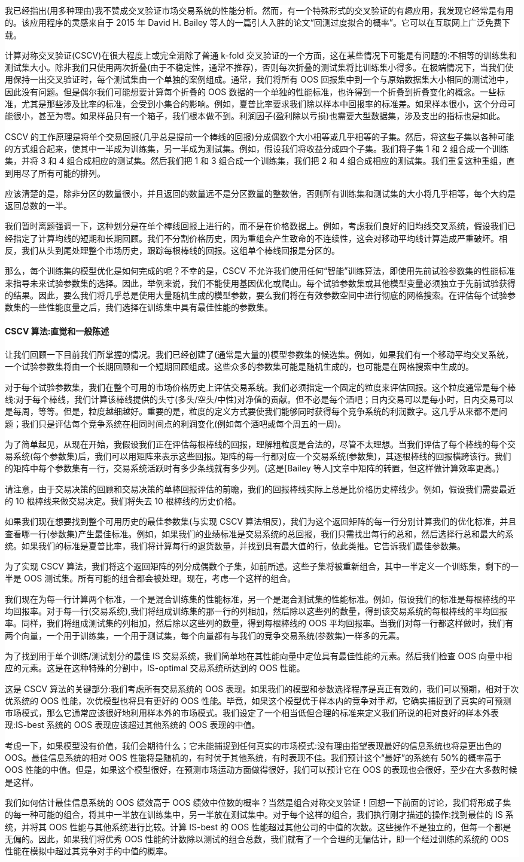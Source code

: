 我已经指出(用多种理由)我不赞成交叉验证市场交易系统的性能分析。然而，有一个特殊形式的交叉验证的有趣应用，我发现它经常是有用的。该应用程序的灵感来自于 2015 年 David H. Bailey 等人的一篇引人入胜的论文“回测过度拟合的概率”。它可以在互联网上广泛免费下载。

计算对称交叉验证(CSCV)在很大程度上或完全消除了普通 k-fold 交叉验证的一个方面，这在某些情况下可能是有问题的:不相等的训练集和测试集大小。除非我们只使用两次折叠(由于不稳定性，通常不推荐)，否则每次折叠的测试集将比训练集小得多。在极端情况下，当我们使用保持一出交叉验证时，每个测试集由一个单独的案例组成。通常，我们将所有 OOS 回报集中到一个与原始数据集大小相同的测试池中，因此没有问题。但是偶尔我们可能想要计算每个折叠的 OOS 数据的一个单独的性能标准，也许得到一个折叠到折叠变化的概念。一些标准，尤其是那些涉及比率的标准，会受到小集合的影响。例如，夏普比率要求我们除以样本中回报率的标准差。如果样本很小，这个分母可能很小，甚至为零。如果样品只有一个箱子，我们根本做不到。利润因子(盈利除以亏损)也需要大型数据集，涉及支出的指标也是如此。

CSCV 的工作原理是将单个交易回报(几乎总是提前一个棒线的回报)分成偶数个大小相等或几乎相等的子集。然后，将这些子集以各种可能的方式组合起来，使其中一半成为训练集，另一半成为测试集。例如，假设我们将收益分成四个子集。我们将子集 1 和 2 组合成一个训练集，并将 3 和 4 组合成相应的测试集。然后我们把 1 和 3 组合成一个训练集，我们把 2 和 4 组合成相应的测试集。我们重复这种重组，直到用尽了所有可能的排列。

应该清楚的是，除非分区的数量很小，并且返回的数量远不是分区数量的整数倍，否则所有训练集和测试集的大小将几乎相等，每个大约是返回总数的一半。

我们暂时离题强调一下，这种划分是在单个棒线回报上进行的，而不是在价格数据上。例如，考虑我们良好的旧均线交叉系统，假设我们已经指定了计算均线的短期和长期回顾。我们不分割价格历史，因为重组会产生致命的不连续性，这会对移动平均线计算造成严重破坏。相反，我们从头到尾处理整个市场历史，跟踪每根棒线的回报。这组单个棒线回报是分区的。

那么，每个训练集的模型优化是如何完成的呢？不幸的是，CSCV 不允许我们使用任何“智能”训练算法，即使用先前试验参数集的性能标准来指导未来试验参数集的选择。因此，举例来说，我们不能使用基因优化或爬山。每个试验参数集或其他模型变量必须独立于先前试验获得的结果。因此，要么我们将几乎总是使用大量随机生成的模型参数，要么我们将在有效参数空间中进行彻底的网格搜索。在评估每个试验参数集的一些性能度量之后，我们选择在训练集中具有最佳性能的参数集。

#### CSCV 算法:直觉和一般陈述

让我们回顾一下目前我们所掌握的情况。我们已经创建了(通常是大量的)模型参数集的候选集。例如，如果我们有一个移动平均交叉系统，一个试验参数集将由一个长期回顾和一个短期回顾组成。这些众多的参数集可能是随机生成的，也可能是在网格搜索中生成的。

对于每个试验参数集，我们在整个可用的市场价格历史上评估交易系统。我们必须指定一个固定的粒度来评估回报。这个粒度通常是每个棒线:对于每个棒线，我们计算该棒线提供的头寸(多头/空头/中性)对净值的贡献。但不必是每个酒吧；日内交易可以是每小时，日内交易可以是每周，等等。但是，粒度越细越好。重要的是，粒度的定义方式要使我们能够同时获得每个竞争系统的利润数字。这几乎从来都不是问题；我们只是评估每个竞争系统在相同时间点的利润变化(例如每个酒吧或每个周五的一周)。

为了简单起见，从现在开始，我假设我们正在评估每根棒线的回报，理解粗粒度是合法的，尽管不太理想。当我们评估了每个棒线的每个交易系统(每个参数集)后，我们可以用矩阵来表示这些回报。矩阵的每一行都对应一个交易系统(参数集)，其逐根棒线的回报横跨该行。我们的矩阵中每个参数集有一行，交易系统活跃时有多少条线就有多少列。(这是[Bailey 等人]文章中矩阵的转置，但这样做计算效率更高。)

请注意，由于交易决策的回顾和交易决策的单棒回报评估的前瞻，我们的回报棒线实际上总是比价格历史棒线少。例如，假设我们需要最近的 10 根棒线来做交易决定。我们将失去 10 根棒线的历史价格。

如果我们现在想要找到整个可用历史的最佳参数集(与实现 CSCV 算法相反)，我们为这个返回矩阵的每一行分别计算我们的优化标准，并且查看哪一行(参数集)产生最佳标准。例如，如果我们的业绩标准是交易系统的总回报，我们只需找出每行的总和，然后选择行总和最大的系统。如果我们的标准是夏普比率，我们将计算每行的退货数量，并找到具有最大值的行，依此类推。它告诉我们最佳参数集。

为了实现 CSCV 算法，我们将这个返回矩阵的列分成偶数个子集，如前所述。这些子集将被重新组合，其中一半定义一个训练集，剩下的一半是 OOS 测试集。所有可能的组合都会被处理。现在，考虑一个这样的组合。

我们现在为每一行计算两个标准，一个是混合训练集的性能标准，另一个是混合测试集的性能标准。例如，假设我们的标准是每根棒线的平均回报率。对于每一行(交易系统),我们将组成训练集的那一行的列相加，然后除以这些列的数量，得到该交易系统的每根棒线的平均回报率。同样，我们将组成测试集的列相加，然后除以这些列的数量，得到每根棒线的 OOS 平均回报率。当我们对每一行都这样做时，我们有两个向量，一个用于训练集，一个用于测试集，每个向量都有与我们的竞争交易系统(参数集)一样多的元素。

为了找到用于单个训练/测试划分的最佳 IS 交易系统，我们简单地在其性能向量中定位具有最佳性能的元素。然后我们检查 OOS 向量中相应的元素。这是在这种特殊的分割中，IS-optimal 交易系统所达到的 OOS 性能。

这是 CSCV 算法的关键部分:我们考虑所有交易系统的 OOS 表现。如果我们的模型和参数选择程序是真正有效的，我们可以预期，相对于次优系统的 OOS 性能，次优模型也将具有更好的 OOS 性能。毕竟，如果这个模型优于样本内的竞争对手*和*，它确实捕捉到了真实的可预测市场模式，那么它通常应该很好地利用样本外的市场模式。我们设定了一个相当低但合理的标准来定义我们所说的相对良好的样本外表现:IS-best 系统的 OOS 表现应该超过其他系统的 OOS 表现的中值。

考虑一下，如果模型没有价值，我们会期待什么；它未能捕捉到任何真实的市场模式:没有理由指望表现最好的信息系统也将是更出色的 OOS。最佳信息系统的相对 OOS 性能将是随机的，有时优于其他系统，有时表现不佳。我们预计这个“最好”的系统有 50%的概率高于 OOS 性能的中值。但是，如果这个模型很好，在预测市场运动方面做得很好，我们可以预计它在 OOS 的表现也会很好，至少在大多数时候是这样。

我们如何估计最佳信息系统的 OOS 绩效高于 OOS 绩效中位数的概率？当然是组合对称交叉验证！回想一下前面的讨论，我们将形成子集的每一种可能的组合，将其中一半放在训练集中，另一半放在测试集中。对于每个这样的组合，我们执行刚才描述的操作:找到最佳的 IS 系统，并将其 OOS 性能与其他系统进行比较。计算 IS-best 的 OOS 性能超过其他公司的中值的次数。这些操作不是独立的，但每一个都是无偏的。因此，如果我们将优秀 OOS 性能的计数除以测试的组合总数，我们就有了一个合理的无偏估计，即一个经过训练的系统的 OOS 性能在模拟中超过其竞争对手的中值的概率。
